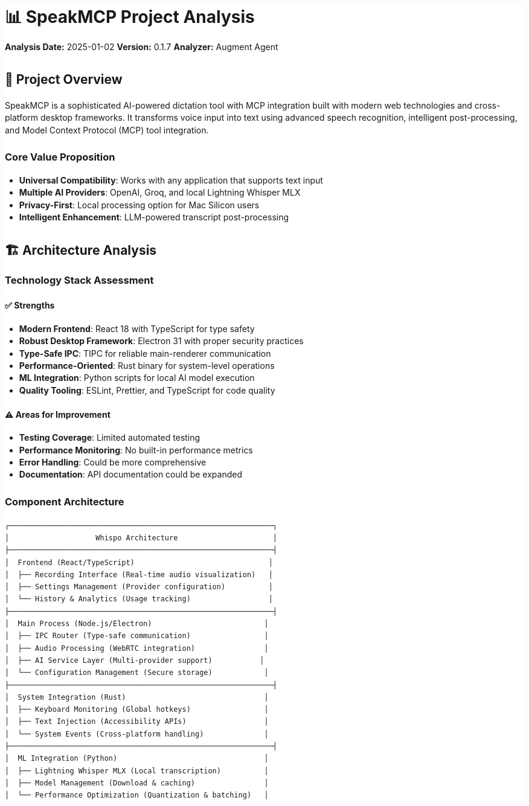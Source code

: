 # 📊 SpeakMCP Project Analysis

**Analysis Date:** 2025-01-02
**Version:** 0.1.7
**Analyzer:** Augment Agent

## 🎯 Project Overview

SpeakMCP is a sophisticated AI-powered dictation tool with MCP integration built with modern web technologies and cross-platform desktop frameworks. It transforms voice input into text using advanced speech recognition, intelligent post-processing, and Model Context Protocol (MCP) tool integration.

### Core Value Proposition
- **Universal Compatibility**: Works with any application that supports text input
- **Multiple AI Providers**: OpenAI, Groq, and local Lightning Whisper MLX
- **Privacy-First**: Local processing option for Mac Silicon users
- **Intelligent Enhancement**: LLM-powered transcript post-processing

## 🏗️ Architecture Analysis

### Technology Stack Assessment

#### ✅ Strengths
- **Modern Frontend**: React 18 with TypeScript for type safety
- **Robust Desktop Framework**: Electron 31 with proper security practices
- **Type-Safe IPC**: TIPC for reliable main-renderer communication
- **Performance-Oriented**: Rust binary for system-level operations
- **ML Integration**: Python scripts for local AI model execution
- **Quality Tooling**: ESLint, Prettier, and TypeScript for code quality

#### ⚠️ Areas for Improvement
- **Testing Coverage**: Limited automated testing
- **Performance Monitoring**: No built-in performance metrics
- **Error Handling**: Could be more comprehensive
- **Documentation**: API documentation could be expanded

### Component Architecture

```
┌─────────────────────────────────────────────────────────────┐
│                    Whispo Architecture                      │
├─────────────────────────────────────────────────────────────┤
│  Frontend (React/TypeScript)                               │
│  ├── Recording Interface (Real-time audio visualization)   │
│  ├── Settings Management (Provider configuration)          │
│  └── History & Analytics (Usage tracking)                  │
├─────────────────────────────────────────────────────────────┤
│  Main Process (Node.js/Electron)                          │
│  ├── IPC Router (Type-safe communication)                 │
│  ├── Audio Processing (WebRTC integration)                │
│  ├── AI Service Layer (Multi-provider support)           │
│  └── Configuration Management (Secure storage)            │
├─────────────────────────────────────────────────────────────┤
│  System Integration (Rust)                                │
│  ├── Keyboard Monitoring (Global hotkeys)                 │
│  ├── Text Injection (Accessibility APIs)                  │
│  └── System Events (Cross-platform handling)              │
├─────────────────────────────────────────────────────────────┤
│  ML Integration (Python)                                  │
│  ├── Lightning Whisper MLX (Local transcription)          │
│  ├── Model Management (Download & caching)                │
│  └── Performance Optimization (Quantization & batching)   │
```